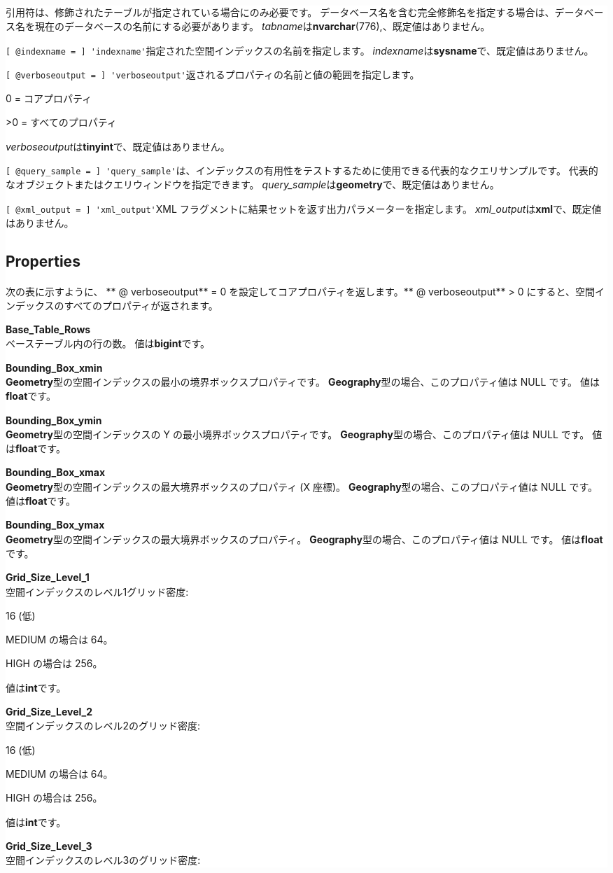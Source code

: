  引用符は、修飾されたテーブルが指定されている場合にのみ必要です。 データベース名を含む完全修飾名を指定する場合は、データベース名を現在のデータベースの名前にする必要があります。 *tabname*は**nvarchar**(776),、既定値はありません。  
  
`[ @indexname = ] 'indexname'`指定された空間インデックスの名前を指定します。 *indexname*は**sysname**で、既定値はありません。  
  
`[ @verboseoutput = ] 'verboseoutput'`返されるプロパティの名前と値の範囲を指定します。  
  
 0 = コアプロパティ  
  
 \>0 = すべてのプロパティ  
  
 *verboseoutput*は**tinyint**で、既定値はありません。  
  
`[ @query_sample = ] 'query_sample'`は、インデックスの有用性をテストするために使用できる代表的なクエリサンプルです。 代表的なオブジェクトまたはクエリウィンドウを指定できます。 *query_sample*は**geometry**で、既定値はありません。  
  
`[ @xml_output = ] 'xml_output'`XML フラグメントに結果セットを返す出力パラメーターを指定します。 *xml_output*は**xml**で、既定値はありません。  
  
## <a name="properties"></a>Properties  
 次の表に示すように、 ** \@ verboseoutput** = 0 を設定してコアプロパティを返します。** \@ verboseoutput** > 0 にすると、空間インデックスのすべてのプロパティが返されます。  
  
 **Base_Table_Rows**  
 ベーステーブル内の行の数。 値は**bigint**です。  
  
 **Bounding_Box_xmin**  
 **Geometry**型の空間インデックスの最小の境界ボックスプロパティです。 **Geography**型の場合、このプロパティ値は NULL です。 値は**float**です。  
  
 **Bounding_Box_ymin**  
 **Geometry**型の空間インデックスの Y の最小境界ボックスプロパティです。 **Geography**型の場合、このプロパティ値は NULL です。 値は**float**です。  
  
 **Bounding_Box_xmax**  
 **Geometry**型の空間インデックスの最大境界ボックスのプロパティ (X 座標)。 **Geography**型の場合、このプロパティ値は NULL です。 値は**float**です。  
  
 **Bounding_Box_ymax**  
 **Geometry**型の空間インデックスの最大境界ボックスのプロパティ。 **Geography**型の場合、このプロパティ値は NULL です。 値は**float**です。  
  
 **Grid_Size_Level_1**  
 空間インデックスのレベル1グリッド密度:  
  
 16 (低)  
  
 MEDIUM の場合は 64。  
  
 HIGH の場合は 256。  
  
 値は**int**です。  
  
 **Grid_Size_Level_2**  
 空間インデックスのレベル2のグリッド密度:  
  
 16 (低)  
  
 MEDIUM の場合は 64。  
  
 HIGH の場合は 256。  
  
 値は**int**です。  
  
 **Grid_Size_Level_3**  
 空間インデックスのレベル3のグリッド密度:  
  